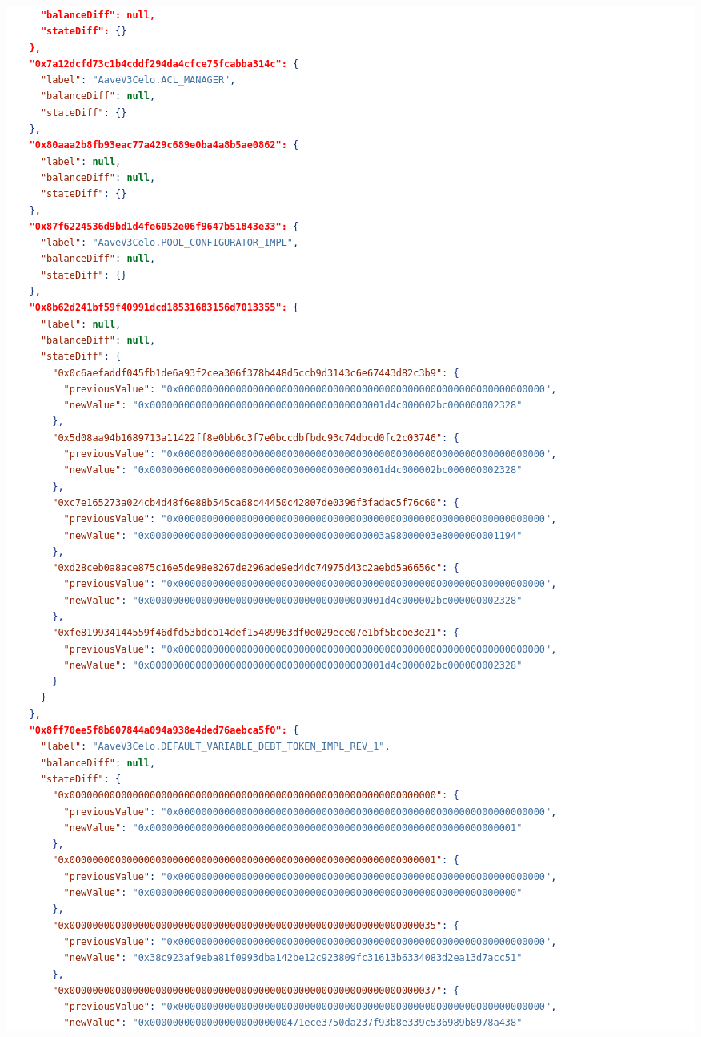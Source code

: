 ```json
      "balanceDiff": null,
      "stateDiff": {}
    },
    "0x7a12dcfd73c1b4cddf294da4cfce75fcabba314c": {
      "label": "AaveV3Celo.ACL_MANAGER",
      "balanceDiff": null,
      "stateDiff": {}
    },
    "0x80aaa2b8fb93eac77a429c689e0ba4a8b5ae0862": {
      "label": null,
      "balanceDiff": null,
      "stateDiff": {}
    },
    "0x87f6224536d9bd1d4fe6052e06f9647b51843e33": {
      "label": "AaveV3Celo.POOL_CONFIGURATOR_IMPL",
      "balanceDiff": null,
      "stateDiff": {}
    },
    "0x8b62d241bf59f40991dcd18531683156d7013355": {
      "label": null,
      "balanceDiff": null,
      "stateDiff": {
        "0x0c6aefaddf045fb1de6a93f2cea306f378b448d5ccb9d3143c6e67443d82c3b9": {
          "previousValue": "0x0000000000000000000000000000000000000000000000000000000000000000",
          "newValue": "0x00000000000000000000000000000000000000001d4c000002bc000000002328"
        },
        "0x5d08aa94b1689713a11422ff8e0bb6c3f7e0bccdbfbdc93c74dbcd0fc2c03746": {
          "previousValue": "0x0000000000000000000000000000000000000000000000000000000000000000",
          "newValue": "0x00000000000000000000000000000000000000001d4c000002bc000000002328"
        },
        "0xc7e165273a024cb4d48f6e88b545ca68c44450c42807de0396f3fadac5f76c60": {
          "previousValue": "0x0000000000000000000000000000000000000000000000000000000000000000",
          "newValue": "0x00000000000000000000000000000000000000003a98000003e8000000001194"
        },
        "0xd28ceb0a8ace875c16e5de98e8267de296ade9ed4dc74975d43c2aebd5a6656c": {
          "previousValue": "0x0000000000000000000000000000000000000000000000000000000000000000",
          "newValue": "0x00000000000000000000000000000000000000001d4c000002bc000000002328"
        },
        "0xfe819934144559f46dfd53bdcb14def15489963df0e029ece07e1bf5bcbe3e21": {
          "previousValue": "0x0000000000000000000000000000000000000000000000000000000000000000",
          "newValue": "0x00000000000000000000000000000000000000001d4c000002bc000000002328"
        }
      }
    },
    "0x8ff70ee5f8b607844a094a938e4ded76aebca5f0": {
      "label": "AaveV3Celo.DEFAULT_VARIABLE_DEBT_TOKEN_IMPL_REV_1",
      "balanceDiff": null,
      "stateDiff": {
        "0x0000000000000000000000000000000000000000000000000000000000000000": {
          "previousValue": "0x0000000000000000000000000000000000000000000000000000000000000000",
          "newValue": "0x0000000000000000000000000000000000000000000000000000000000000001"
        },
        "0x0000000000000000000000000000000000000000000000000000000000000001": {
          "previousValue": "0x0000000000000000000000000000000000000000000000000000000000000000",
          "newValue": "0x0000000000000000000000000000000000000000000000000000000000000000"
        },
        "0x0000000000000000000000000000000000000000000000000000000000000035": {
          "previousValue": "0x0000000000000000000000000000000000000000000000000000000000000000",
          "newValue": "0x38c923af9eba81f0993dba142be12c923809fc31613b6334083d2ea13d7acc51"
        },
        "0x0000000000000000000000000000000000000000000000000000000000000037": {
          "previousValue": "0x0000000000000000000000000000000000000000000000000000000000000000",
          "newValue": "0x000000000000000000000000471ece3750da237f93b8e339c536989b8978a438"
```